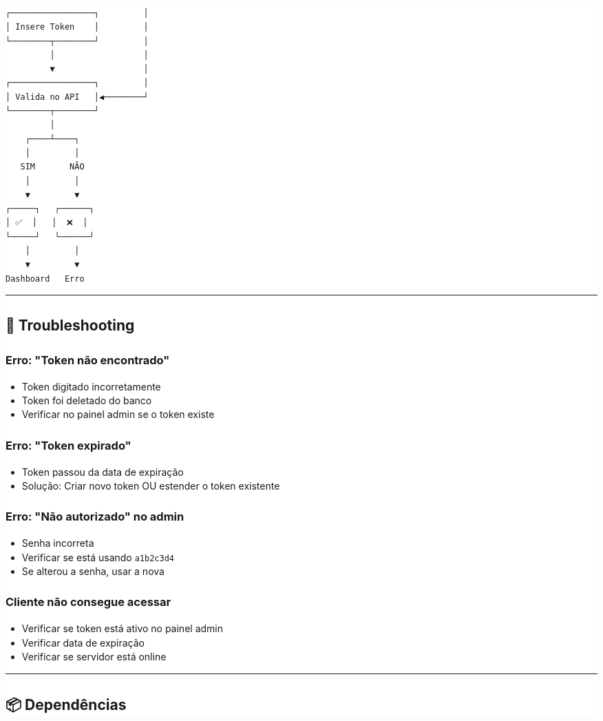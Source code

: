 ```
┌─────────────────┐         │
│ Insere Token    │         │
└────────┬────────┘         │
         │                  │
         ▼                  │
┌─────────────────┐         │
│ Valida no API   │◀────────┘
└────────┬────────┘
         │
    ┌────┴────┐
    │         │
   SIM       NÃO
    │         │
    ▼         ▼
┌─────┐   ┌──────┐
│ ✅  │   │  ❌  │
└─────┘   └──────┘
    │         │
    ▼         ▼
Dashboard   Erro
```

---

## 🐛 Troubleshooting

### **Erro: "Token não encontrado"**
- Token digitado incorretamente
- Token foi deletado do banco
- Verificar no painel admin se o token existe

### **Erro: "Token expirado"**
- Token passou da data de expiração
- Solução: Criar novo token OU estender o token existente

### **Erro: "Não autorizado" no admin**
- Senha incorreta
- Verificar se está usando `a1b2c3d4`
- Se alterou a senha, usar a nova

### **Cliente não consegue acessar**
- Verificar se token está ativo no painel admin
- Verificar data de expiração
- Verificar se servidor está online

---

## 📦 Dependências
